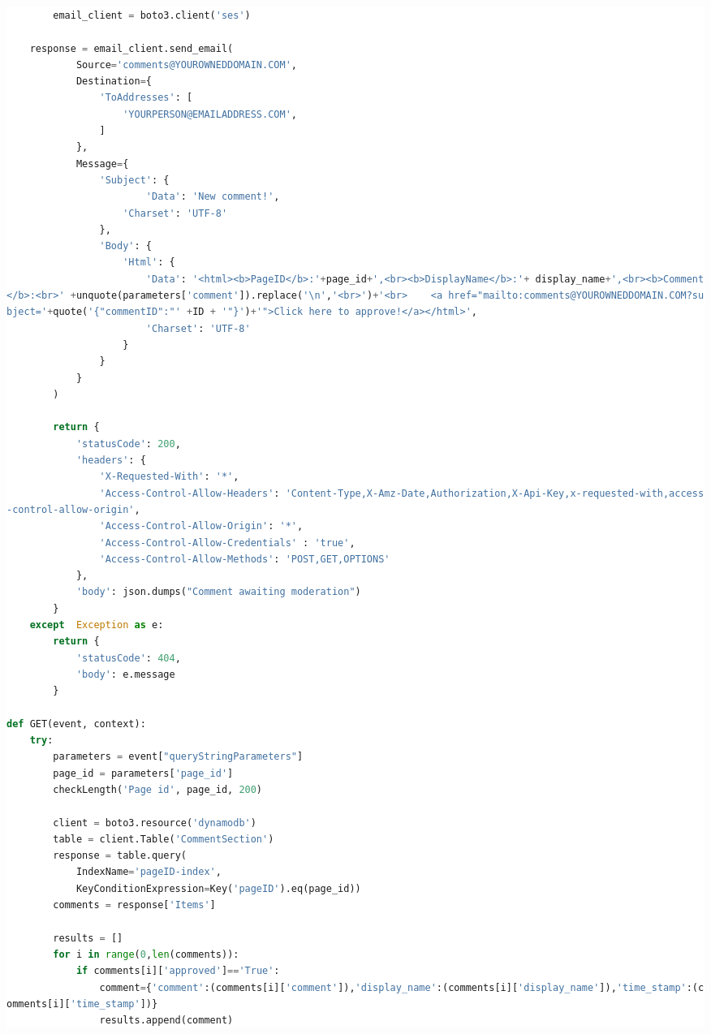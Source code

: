 ```python
        email_client = boto3.client('ses')
        
	response = email_client.send_email(
            Source='comments@YOUROWNEDDOMAIN.COM',
            Destination={
                'ToAddresses': [
                    'YOURPERSON@EMAILADDRESS.COM',
                ]
            },
            Message={
                'Subject': {
                        'Data': 'New comment!',
                    'Charset': 'UTF-8'
                },
                'Body': {
                    'Html': {
                        'Data': '<html><b>PageID</b>:'+page_id+',<br><b>DisplayName</b>:'+ display_name+',<br><b>Comment</b>:<br>' +unquote(parameters['comment']).replace('\n','<br>')+'<br>    <a href="mailto:comments@YOUROWNEDDOMAIN.COM?subject='+quote('{"commentID":"' +ID + '"}')+'">Click here to approve!</a></html>',
                        'Charset': 'UTF-8'
                    }
                }
            }
        )
    
        return {
            'statusCode': 200,
            'headers': {
                'X-Requested-With': '*',
                'Access-Control-Allow-Headers': 'Content-Type,X-Amz-Date,Authorization,X-Api-Key,x-requested-with,access-control-allow-origin',
                'Access-Control-Allow-Origin': '*',
                'Access-Control-Allow-Credentials' : 'true',
                'Access-Control-Allow-Methods': 'POST,GET,OPTIONS'
            },
            'body': json.dumps("Comment awaiting moderation")
        }
    except  Exception as e:
        return {
            'statusCode': 404,
            'body': e.message
        }
    
def GET(event, context):
    try:
        parameters = event["queryStringParameters"]
        page_id = parameters['page_id']
        checkLength('Page id', page_id, 200)
        
        client = boto3.resource('dynamodb')
        table = client.Table('CommentSection')
        response = table.query(
            IndexName='pageID-index',
            KeyConditionExpression=Key('pageID').eq(page_id))
        comments = response['Items']    
            
        results = []
        for i in range(0,len(comments)):
            if comments[i]['approved']=='True':
                comment={'comment':(comments[i]['comment']),'display_name':(comments[i]['display_name']),'time_stamp':(comments[i]['time_stamp'])}
                results.append(comment)
```